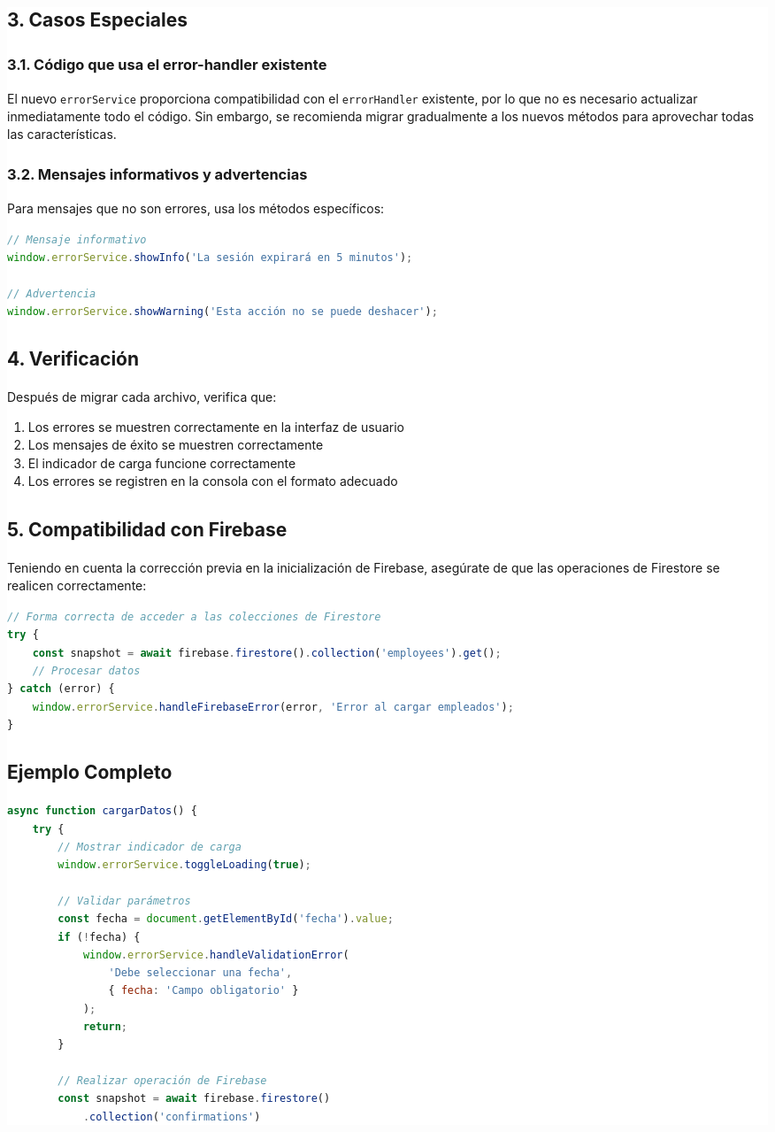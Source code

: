 ## 3. Casos Especiales

### 3.1. Código que usa el error-handler existente

El nuevo `errorService` proporciona compatibilidad con el `errorHandler` existente, por lo que no es necesario actualizar inmediatamente todo el código. Sin embargo, se recomienda migrar gradualmente a los nuevos métodos para aprovechar todas las características.

### 3.2. Mensajes informativos y advertencias

Para mensajes que no son errores, usa los métodos específicos:

```javascript
// Mensaje informativo
window.errorService.showInfo('La sesión expirará en 5 minutos');

// Advertencia
window.errorService.showWarning('Esta acción no se puede deshacer');
```

## 4. Verificación

Después de migrar cada archivo, verifica que:

1. Los errores se muestren correctamente en la interfaz de usuario
2. Los mensajes de éxito se muestren correctamente
3. El indicador de carga funcione correctamente
4. Los errores se registren en la consola con el formato adecuado

## 5. Compatibilidad con Firebase

Teniendo en cuenta la corrección previa en la inicialización de Firebase, asegúrate de que las operaciones de Firestore se realicen correctamente:

```javascript
// Forma correcta de acceder a las colecciones de Firestore
try {
    const snapshot = await firebase.firestore().collection('employees').get();
    // Procesar datos
} catch (error) {
    window.errorService.handleFirebaseError(error, 'Error al cargar empleados');
}
```

## Ejemplo Completo

```javascript
async function cargarDatos() {
    try {
        // Mostrar indicador de carga
        window.errorService.toggleLoading(true);
        
        // Validar parámetros
        const fecha = document.getElementById('fecha').value;
        if (!fecha) {
            window.errorService.handleValidationError(
                'Debe seleccionar una fecha',
                { fecha: 'Campo obligatorio' }
            );
            return;
        }
        
        // Realizar operación de Firebase
        const snapshot = await firebase.firestore()
            .collection('confirmations')
```